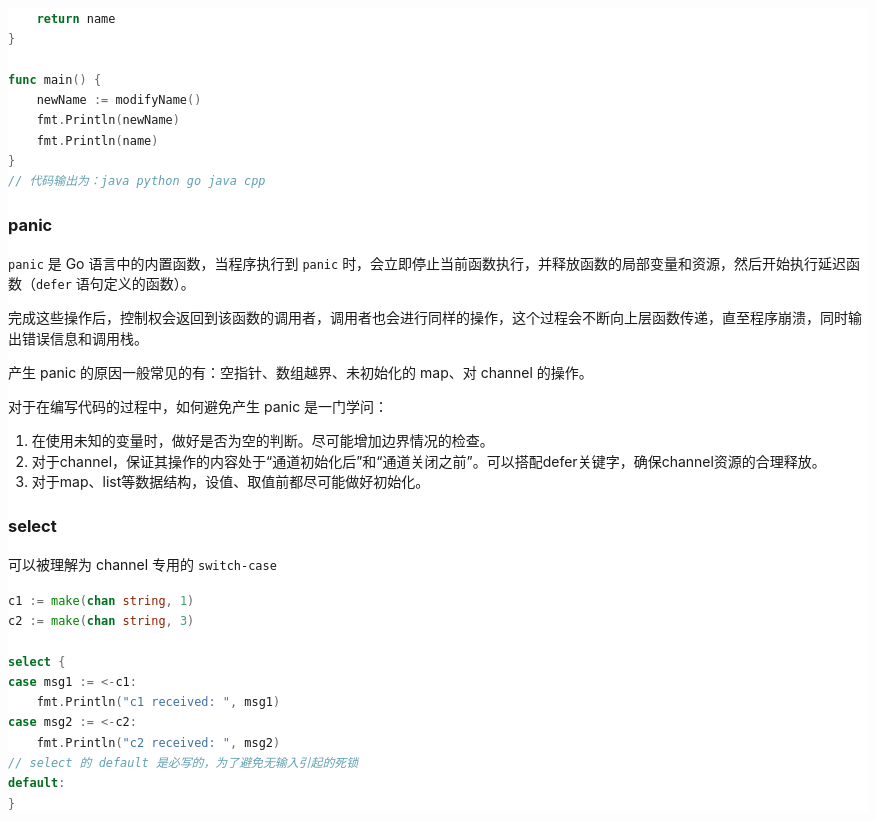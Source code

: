 ```go
    return name
}

func main() {
	newName := modifyName()
    fmt.Println(newName)
    fmt.Println(name)
}
// 代码输出为：java python go java cpp
```

### panic

`panic` 是 Go 语言中的内置函数，当程序执行到 `panic` 时，会立即停止当前函数执行，并释放函数的局部变量和资源，然后开始执行延迟函数（`defer` 语句定义的函数）。


完成这些操作后，控制权会返回到该函数的调用者，调用者也会进行同样的操作，这个过程会不断向上层函数传递，直至程序崩溃，同时输出错误信息和调用栈。

产生 panic 的原因一般常见的有：空指针、数组越界、未初始化的 map、对 channel 的操作。

对于在编写代码的过程中，如何避免产生 panic 是一门学问：

1. 在使用未知的变量时，做好是否为空的判断。尽可能增加边界情况的检查。
2. 对于channel，保证其操作的内容处于“通道初始化后”和“通道关闭之前”。可以搭配defer关键字，确保channel资源的合理释放。
3. 对于map、list等数据结构，设值、取值前都尽可能做好初始化。

### select

可以被理解为 channel 专用的 `switch-case`

```go
c1 := make(chan string, 1)
c2 := make(chan string, 3)

select {
case msg1 := <-c1:
    fmt.Println("c1 received: ", msg1)
case msg2 := <-c2:
    fmt.Println("c2 received: ", msg2)
// select 的 default 是必写的，为了避免无输入引起的死锁
default:
}
```

